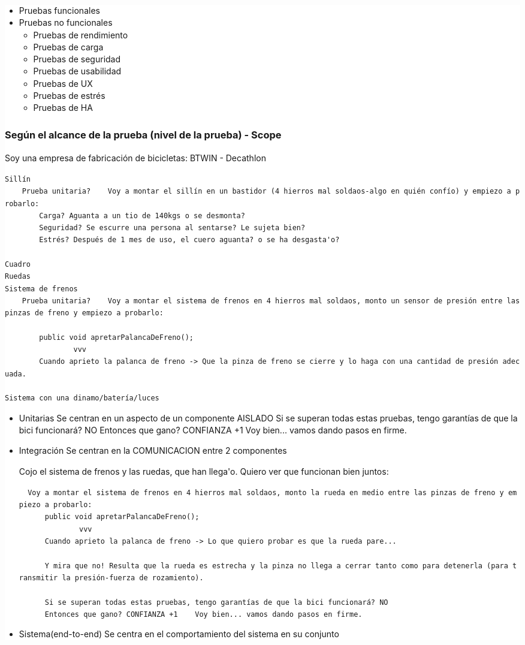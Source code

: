 - Pruebas funcionales
- Pruebas no funcionales
  - Pruebas de rendimiento
  - Pruebas de carga
  - Pruebas de seguridad
  - Pruebas de usabilidad
  - Pruebas de UX
  - Pruebas de estrés
  - Pruebas de HA

### Según el alcance de la prueba (nivel de la prueba) - Scope

Soy una empresa de fabricación de bicicletas: BTWIN - Decathlon

    Sillín
        Prueba unitaria?    Voy a montar el sillín en un bastidor (4 hierros mal soldaos-algo en quién confío) y empiezo a probarlo:
            Carga? Aguanta a un tio de 140kgs o se desmonta?
            Seguridad? Se escurre una persona al sentarse? Le sujeta bien?
            Estrés? Después de 1 mes de uso, el cuero aguanta? o se ha desgasta'o?

    Cuadro
    Ruedas
    Sistema de frenos
        Prueba unitaria?    Voy a montar el sistema de frenos en 4 hierros mal soldaos, monto un sensor de presión entre las pinzas de freno y empiezo a probarlo:

            public void apretarPalancaDeFreno();
                    vvv
            Cuando aprieto la palanca de freno -> Que la pinza de freno se cierre y lo haga con una cantidad de presión adecuada.

    Sistema con una dinamo/batería/luces

- Unitarias             Se centran en un aspecto de un componente AISLADO
            Si se superan todas estas pruebas, tengo garantías de que la bici funcionará? NO
            Entonces que gano? CONFIANZA +1    Voy bien... vamos dando pasos en firme.

- Integración           Se centran en la COMUNICACION entre 2 componentes

    Cojo el sistema de frenos y las ruedas, que han llega'o. Quiero ver que funcionan bien juntos:

        Voy a montar el sistema de frenos en 4 hierros mal soldaos, monto la rueda en medio entre las pinzas de freno y empiezo a probarlo:
            public void apretarPalancaDeFreno();
                    vvv
            Cuando aprieto la palanca de freno -> Lo que quiero probar es que la rueda pare...

            Y mira que no! Resulta que la rueda es estrecha y la pinza no llega a cerrar tanto como para detenerla (para transmitir la presión-fuerza de rozamiento).

            Si se superan todas estas pruebas, tengo garantías de que la bici funcionará? NO
            Entonces que gano? CONFIANZA +1    Voy bien... vamos dando pasos en firme.

- Sistema(end-to-end) Se centra en el comportamiento del sistema en su conjunto
